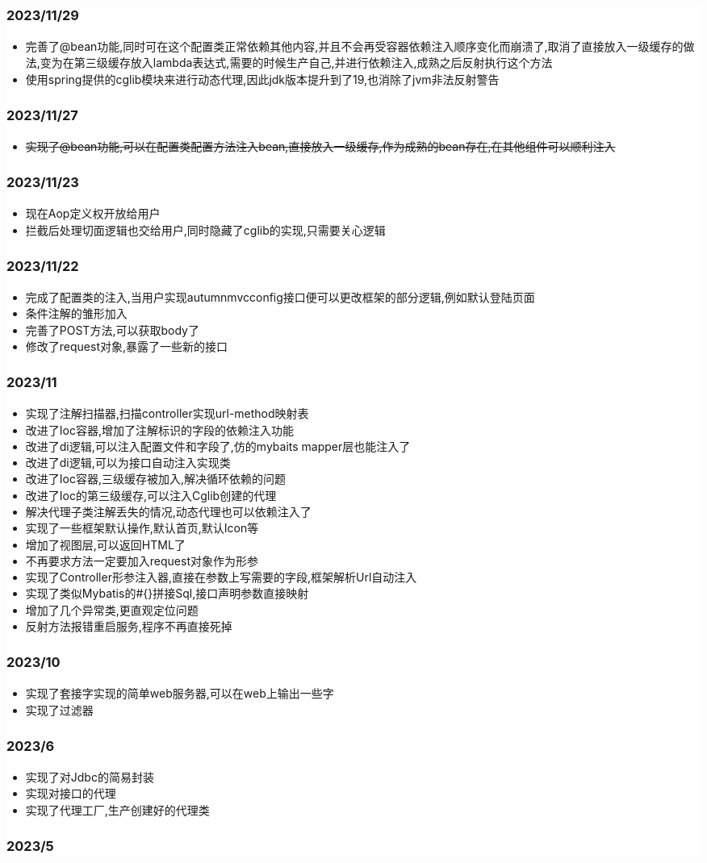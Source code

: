 ### 2023/11/29

- 完善了@bean功能,同时可在这个配置类正常依赖其他内容,并且不会再受容器依赖注入顺序变化而崩溃了,取消了直接放入一级缓存的做法,变为在第三级缓存放入lambda表达式,需要的时候生产自己,并进行依赖注入,成熟之后反射执行这个方法
- 使用spring提供的cglib模块来进行动态代理,因此jdk版本提升到了19,也消除了jvm非法反射警告

### 2023/11/27

- ~~实现了@bean功能,可以在配置类配置方法注入bean,直接放入一级缓存,作为成熟的bean存在,在其他组件可以顺利注入~~

### 2023/11/23

- 现在Aop定义权开放给用户
- 拦截后处理切面逻辑也交给用户,同时隐藏了cglib的实现,只需要关心逻辑

### 2023/11/22

- 完成了配置类的注入,当用户实现autumnmvcconfig接口便可以更改框架的部分逻辑,例如默认登陆页面
- 条件注解的雏形加入
- 完善了POST方法,可以获取body了
- 修改了request对象,暴露了一些新的接口

### 2023/11

- 实现了注解扫描器,扫描controller实现url-method映射表
- 改进了Ioc容器,增加了注解标识的字段的依赖注入功能
- 改进了di逻辑,可以注入配置文件和字段了,仿的mybaits mapper层也能注入了
- 改进了di逻辑,可以为接口自动注入实现类
- 改进了Ioc容器,三级缓存被加入,解决循环依赖的问题
- 改进了Ioc的第三级缓存,可以注入Cglib创建的代理
- 解决代理子类注解丢失的情况,动态代理也可以依赖注入了
- 实现了一些框架默认操作,默认首页,默认Icon等
- 增加了视图层,可以返回HTML了
- 不再要求方法一定要加入request对象作为形参
- 实现了Controller形参注入器,直接在参数上写需要的字段,框架解析Url自动注入
- 实现了类似Mybatis的#{}拼接Sql,接口声明参数直接映射
- 增加了几个异常类,更直观定位问题
- 反射方法报错重启服务,程序不再直接死掉

### 2023/10

- 实现了套接字实现的简单web服务器,可以在web上输出一些字
- 实现了过滤器

### 2023/6

- 实现了对Jdbc的简易封装
- 实现对接口的代理
- 实现了代理工厂,生产创建好的代理类

### 2023/5
